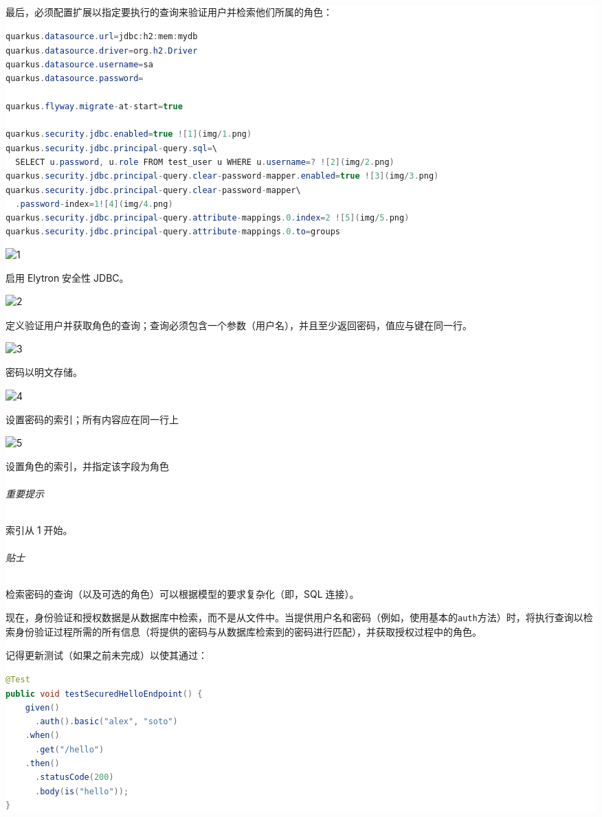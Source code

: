 最后，必须配置扩展以指定要执行的查询来验证用户并检索他们所属的角色：

```java
quarkus.datasource.url=jdbc:h2:mem:mydb
quarkus.datasource.driver=org.h2.Driver
quarkus.datasource.username=sa
quarkus.datasource.password=

quarkus.flyway.migrate-at-start=true

quarkus.security.jdbc.enabled=true ![1](img/1.png)
quarkus.security.jdbc.principal-query.sql=\
  SELECT u.password, u.role FROM test_user u WHERE u.username=? ![2](img/2.png)
quarkus.security.jdbc.principal-query.clear-password-mapper.enabled=true ![3](img/3.png)
quarkus.security.jdbc.principal-query.clear-password-mapper\
  .password-index=1![4](img/4.png)
quarkus.security.jdbc.principal-query.attribute-mappings.0.index=2 ![5](img/5.png)
quarkus.security.jdbc.principal-query.attribute-mappings.0.to=groups
```

![1](img/#co_authentication_and_authorization_CO6-1)

启用 Elytron 安全性 JDBC。

![2](img/#co_authentication_and_authorization_CO6-2)

定义验证用户并获取角色的查询；查询必须包含一个参数（用户名），并且至少返回密码，值应与键在同一行。

![3](img/#co_authentication_and_authorization_CO6-3)

密码以明文存储。

![4](img/#co_authentication_and_authorization_CO6-4)

设置密码的索引；所有内容应在同一行上

![5](img/#co_authentication_and_authorization_CO6-5)

设置角色的索引，并指定该字段为角色

###### 重要提示

索引从 1 开始。

###### 贴士

检索密码的查询（以及可选的角色）可以根据模型的要求复杂化（即，SQL 连接）。

现在，身份验证和授权数据是从数据库中检索，而不是从文件中。当提供用户名和密码（例如，使用基本的`auth`方法）时，将执行查询以检索身份验证过程所需的所有信息（将提供的密码与从数据库检索到的密码进行匹配），并获取授权过程中的角色。

记得更新测试（如果之前未完成）以使其通过：

```java
@Test
public void testSecuredHelloEndpoint() {
    given()
      .auth().basic("alex", "soto")
    .when()
      .get("/hello")
    .then()
      .statusCode(200)
      .body(is("hello"));
}
```
